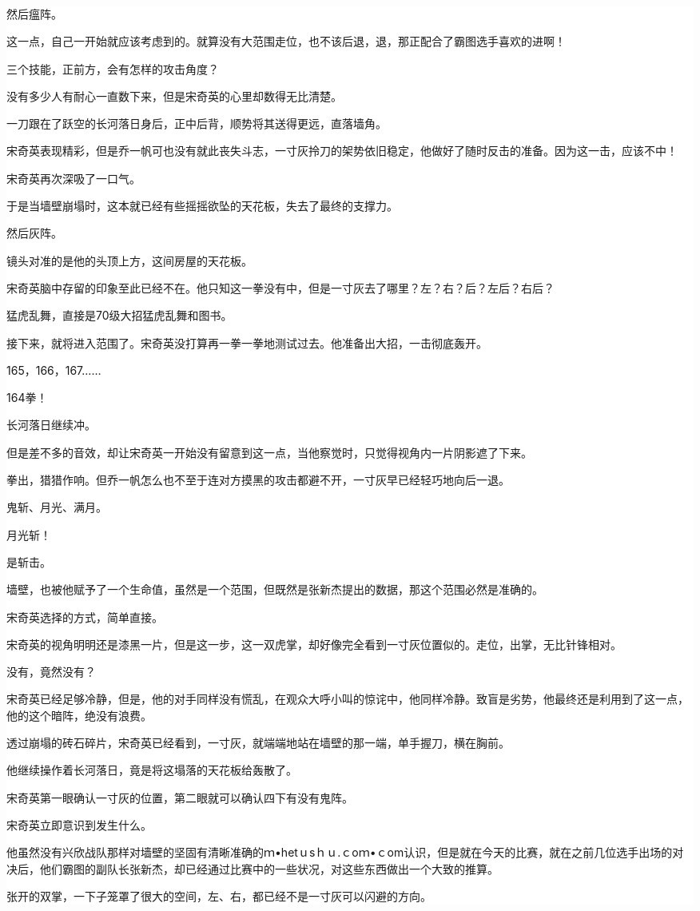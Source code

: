 然后瘟阵。

这一点，自己一开始就应该考虑到的。就算没有大范围走位，也不该后退，退，那正配合了霸图选手喜欢的进啊！

三个技能，正前方，会有怎样的攻击角度？

没有多少人有耐心一直数下来，但是宋奇英的心里却数得无比清楚。

一刀跟在了跃空的长河落日身后，正中后背，顺势将其送得更远，直落墙角。

宋奇英表现精彩，但是乔一帆可也没有就此丧失斗志，一寸灰拎刀的架势依旧稳定，他做好了随时反击的准备。因为这一击，应该不中！

宋奇英再次深吸了一口气。

于是当墙壁崩塌时，这本就已经有些摇摇欲坠的天花板，失去了最终的支撑力。

然后灰阵。

镜头对准的是他的头顶上方，这间房屋的天花板。

宋奇英脑中存留的印象至此已经不在。他只知这一拳没有中，但是一寸灰去了哪里？左？右？后？左后？右后？

猛虎乱舞，直接是70级大招猛虎乱舞和图书。

接下来，就将进入范围了。宋奇英没打算再一拳一拳地测试过去。他准备出大招，一击彻底轰开。

165，166，167……

164拳！

长河落日继续冲。

但是差不多的音效，却让宋奇英一开始没有留意到这一点，当他察觉时，只觉得视角内一片阴影遮了下来。

拳出，猎猎作响。但乔一帆怎么也不至于连对方摸黑的攻击都避不开，一寸灰早已经轻巧地向后一退。

鬼斩、月光、满月。

月光斩！

是斩击。

墙壁，也被他赋予了一个生命值，虽然是一个范围，但既然是张新杰提出的数据，那这个范围必然是准确的。

宋奇英选择的方式，简单直接。

宋奇英的视角明明还是漆黑一片，但是这一步，这一双虎掌，却好像完全看到一寸灰位置似的。走位，出掌，无比针锋相对。

没有，竟然没有？

宋奇英已经足够冷静，但是，他的对手同样没有慌乱，在观众大呼小叫的惊诧中，他同样冷静。致盲是劣势，他最终还是利用到了这一点，他的这个暗阵，绝没有浪费。

透过崩塌的砖石碎片，宋奇英已经看到，一寸灰，就端端地站在墙壁的那一端，单手握刀，横在胸前。

他继续操作着长河落日，竟是将这塌落的天花板给轰散了。

宋奇英第一眼确认一寸灰的位置，第二眼就可以确认四下有没有鬼阵。

宋奇英立即意识到发生什么。

他虽然没有兴欣战队那样对墙壁的坚固有清晰准确的ｍ•hetｕsｈｕ.ｃoｍ•ｃom认识，但是就在今天的比赛，就在之前几位选手出场的对决后，他们霸图的副队长张新杰，却已经通过比赛中的一些状况，对这些东西做出一个大致的推算。

张开的双掌，一下子笼罩了很大的空间，左、右，都已经不是一寸灰可以闪避的方向。

